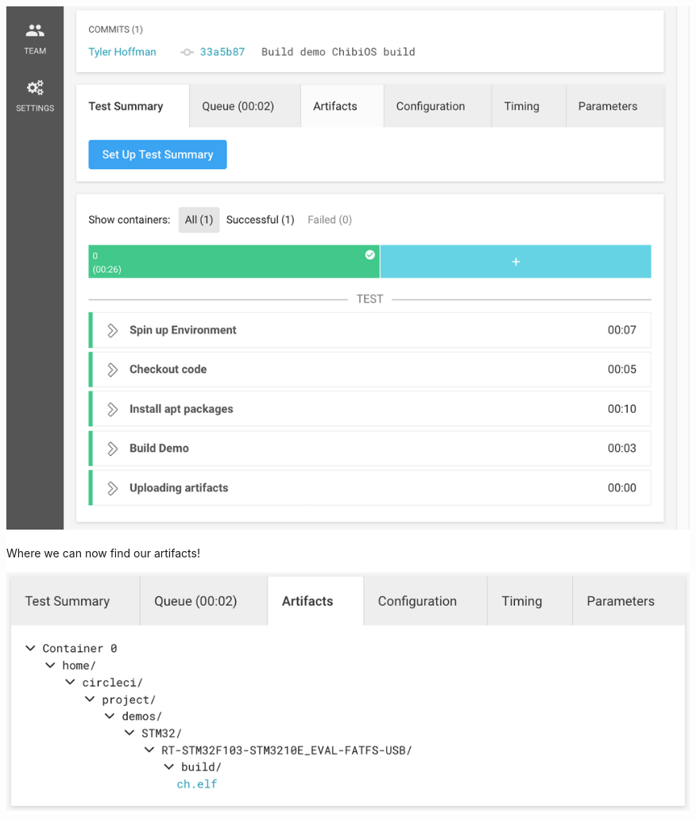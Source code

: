 ![](img/circle-ci/real_build_ended.png)

Where we can now find our artifacts! 

![](img/circle-ci/chibios_artifact.png)
